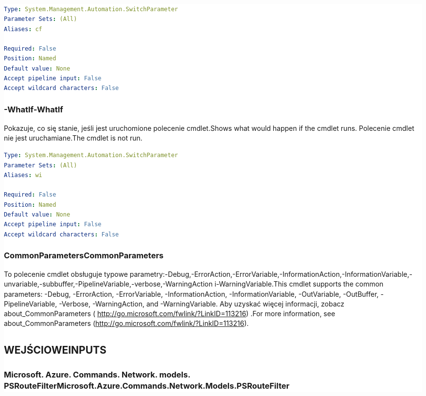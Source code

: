 ```yaml
Type: System.Management.Automation.SwitchParameter
Parameter Sets: (All)
Aliases: cf

Required: False
Position: Named
Default value: None
Accept pipeline input: False
Accept wildcard characters: False
```

### <span data-ttu-id="3d7b2-131">-WhatIf</span><span class="sxs-lookup"><span data-stu-id="3d7b2-131">-WhatIf</span></span>
<span data-ttu-id="3d7b2-132">Pokazuje, co się stanie, jeśli jest uruchomione polecenie cmdlet.</span><span class="sxs-lookup"><span data-stu-id="3d7b2-132">Shows what would happen if the cmdlet runs.</span></span> <span data-ttu-id="3d7b2-133">Polecenie cmdlet nie jest uruchamiane.</span><span class="sxs-lookup"><span data-stu-id="3d7b2-133">The cmdlet is not run.</span></span>

```yaml
Type: System.Management.Automation.SwitchParameter
Parameter Sets: (All)
Aliases: wi

Required: False
Position: Named
Default value: None
Accept pipeline input: False
Accept wildcard characters: False
```

### <span data-ttu-id="3d7b2-134">CommonParameters</span><span class="sxs-lookup"><span data-stu-id="3d7b2-134">CommonParameters</span></span>
<span data-ttu-id="3d7b2-135">To polecenie cmdlet obsługuje typowe parametry:-Debug,-ErrorAction,-ErrorVariable,-InformationAction,-InformationVariable,-unvariable,-subbuffer,-PipelineVariable,-verbose,-WarningAction i-WarningVariable.</span><span class="sxs-lookup"><span data-stu-id="3d7b2-135">This cmdlet supports the common parameters: -Debug, -ErrorAction, -ErrorVariable, -InformationAction, -InformationVariable, -OutVariable, -OutBuffer, -PipelineVariable, -Verbose, -WarningAction, and -WarningVariable.</span></span> <span data-ttu-id="3d7b2-136">Aby uzyskać więcej informacji, zobacz about_CommonParameters ( http://go.microsoft.com/fwlink/?LinkID=113216) .</span><span class="sxs-lookup"><span data-stu-id="3d7b2-136">For more information, see about_CommonParameters (http://go.microsoft.com/fwlink/?LinkID=113216).</span></span>

## <span data-ttu-id="3d7b2-137">WEJŚCIOWE</span><span class="sxs-lookup"><span data-stu-id="3d7b2-137">INPUTS</span></span>

### <span data-ttu-id="3d7b2-138">Microsoft. Azure. Commands. Network. models. PSRouteFilter</span><span class="sxs-lookup"><span data-stu-id="3d7b2-138">Microsoft.Azure.Commands.Network.Models.PSRouteFilter</span></span>
